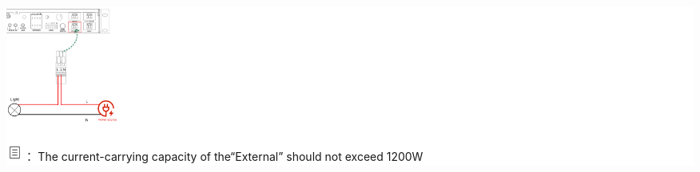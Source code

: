    <img src="./img/NMP-Direct-connect.png" style="zoom: 15%;" /> 

<img src="./img/note.png" alt="note" style="zoom:67%;" />： The current-carrying capacity of the“External” should not exceed 1200W
